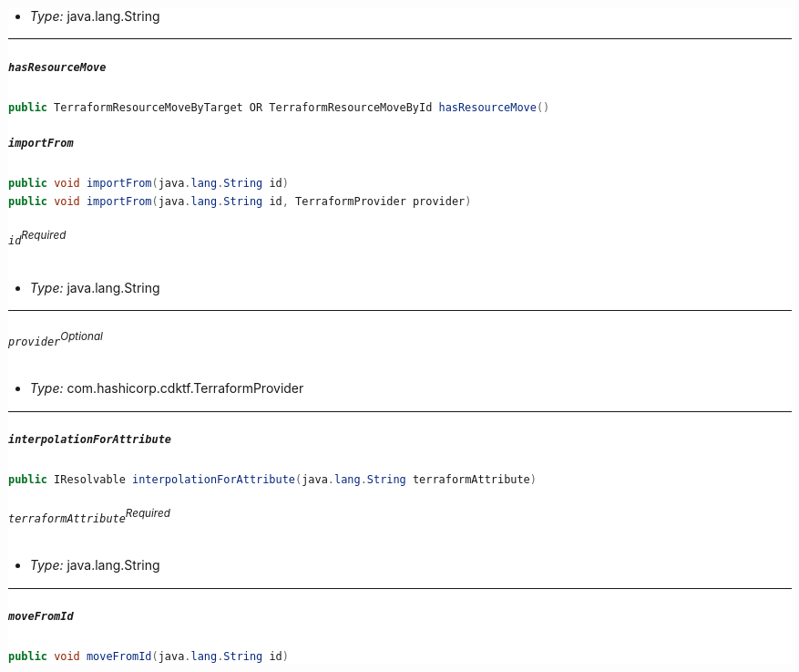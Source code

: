 - *Type:* java.lang.String

---

##### `hasResourceMove` <a name="hasResourceMove" id="@cdktf/provider-datadog.logsArchive.LogsArchive.hasResourceMove"></a>

```java
public TerraformResourceMoveByTarget OR TerraformResourceMoveById hasResourceMove()
```

##### `importFrom` <a name="importFrom" id="@cdktf/provider-datadog.logsArchive.LogsArchive.importFrom"></a>

```java
public void importFrom(java.lang.String id)
public void importFrom(java.lang.String id, TerraformProvider provider)
```

###### `id`<sup>Required</sup> <a name="id" id="@cdktf/provider-datadog.logsArchive.LogsArchive.importFrom.parameter.id"></a>

- *Type:* java.lang.String

---

###### `provider`<sup>Optional</sup> <a name="provider" id="@cdktf/provider-datadog.logsArchive.LogsArchive.importFrom.parameter.provider"></a>

- *Type:* com.hashicorp.cdktf.TerraformProvider

---

##### `interpolationForAttribute` <a name="interpolationForAttribute" id="@cdktf/provider-datadog.logsArchive.LogsArchive.interpolationForAttribute"></a>

```java
public IResolvable interpolationForAttribute(java.lang.String terraformAttribute)
```

###### `terraformAttribute`<sup>Required</sup> <a name="terraformAttribute" id="@cdktf/provider-datadog.logsArchive.LogsArchive.interpolationForAttribute.parameter.terraformAttribute"></a>

- *Type:* java.lang.String

---

##### `moveFromId` <a name="moveFromId" id="@cdktf/provider-datadog.logsArchive.LogsArchive.moveFromId"></a>

```java
public void moveFromId(java.lang.String id)
```
